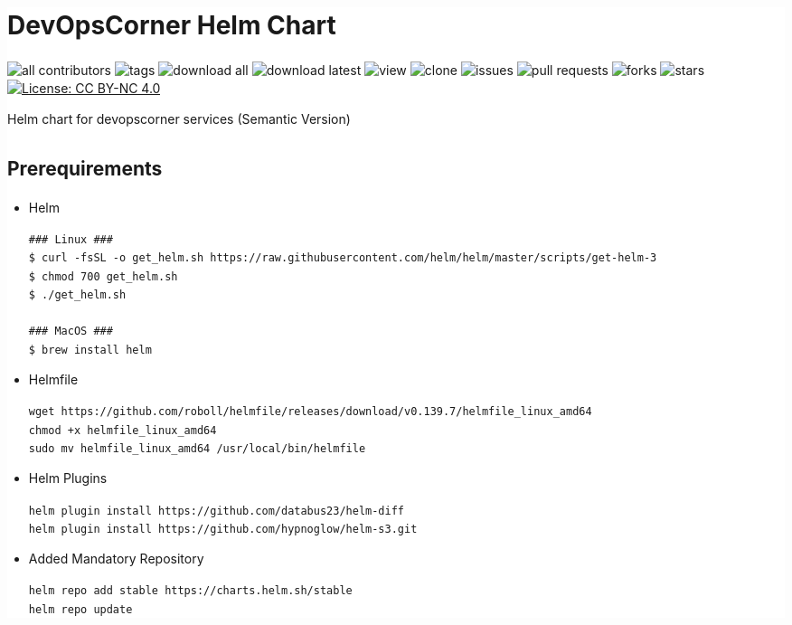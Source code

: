 # DevOpsCorner Helm Chart

![all contributors](https://img.shields.io/github/contributors/devopscorner/devopscorner-helm)
![tags](https://img.shields.io/github/v/tag/devopscorner/devopscorner-helm?sort=semver)
![download all](https://img.shields.io/github/downloads/devopscorner/devopscorner-helm/total.svg)
![download latest](https://img.shields.io/github/downloads/devopscorner/devopscorner-helm/1.0/total)
![view](https://views.whatilearened.today/views/github/devopscorner/devopscorner-helm.svg)
![clone](https://img.shields.io/badge/dynamic/json?color=success&label=clone&query=count&url=https://github.com/devopscorner/devopscorner-helm/blob/master/clone.json?raw=True&logo=github)
![issues](https://img.shields.io/github/issues/devopscorner/devopscorner-helm)
![pull requests](https://img.shields.io/github/issues-pr/devopscorner/devopscorner-helm)
![forks](https://img.shields.io/github/forks/devopscorner/devopscorner-helm)
![stars](https://img.shields.io/github/stars/devopscorner/devopscorner-helm)
[![License: CC BY-NC 4.0](https://img.shields.io/github/license/devopscorner/devopscorner-helm)](https://img.shields.io/github/license/devopscorner/devopscorner-helm)

Helm chart for devopscorner services (Semantic Version)

## Prerequirements

- Helm

  ```
  ### Linux ###
  $ curl -fsSL -o get_helm.sh https://raw.githubusercontent.com/helm/helm/master/scripts/get-helm-3
  $ chmod 700 get_helm.sh
  $ ./get_helm.sh

  ### MacOS ###
  $ brew install helm
  ```

- Helmfile

  ```
  wget https://github.com/roboll/helmfile/releases/download/v0.139.7/helmfile_linux_amd64
  chmod +x helmfile_linux_amd64
  sudo mv helmfile_linux_amd64 /usr/local/bin/helmfile
  ```

- Helm Plugins

  ```
  helm plugin install https://github.com/databus23/helm-diff
  helm plugin install https://github.com/hypnoglow/helm-s3.git
  ```

- Added Mandatory Repository

  ```
  helm repo add stable https://charts.helm.sh/stable
  helm repo update
  ```
